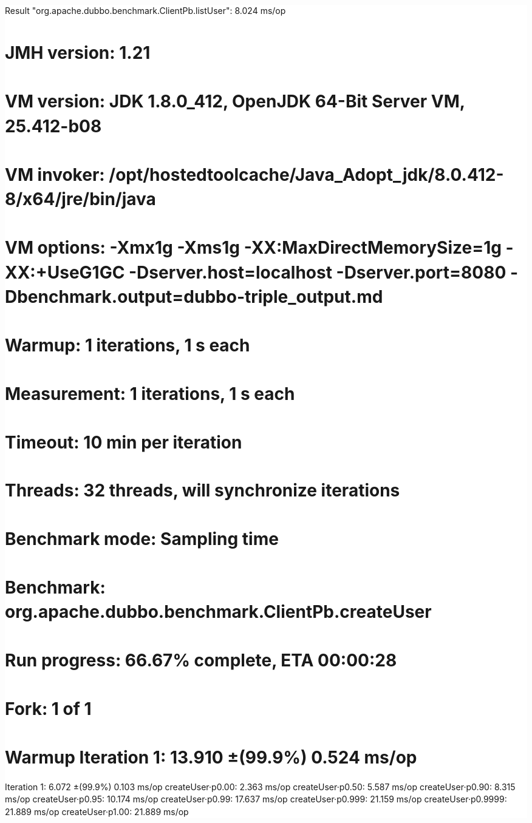 
Result "org.apache.dubbo.benchmark.ClientPb.listUser":
  8.024 ms/op


# JMH version: 1.21
# VM version: JDK 1.8.0_412, OpenJDK 64-Bit Server VM, 25.412-b08
# VM invoker: /opt/hostedtoolcache/Java_Adopt_jdk/8.0.412-8/x64/jre/bin/java
# VM options: -Xmx1g -Xms1g -XX:MaxDirectMemorySize=1g -XX:+UseG1GC -Dserver.host=localhost -Dserver.port=8080 -Dbenchmark.output=dubbo-triple_output.md
# Warmup: 1 iterations, 1 s each
# Measurement: 1 iterations, 1 s each
# Timeout: 10 min per iteration
# Threads: 32 threads, will synchronize iterations
# Benchmark mode: Sampling time
# Benchmark: org.apache.dubbo.benchmark.ClientPb.createUser

# Run progress: 66.67% complete, ETA 00:00:28
# Fork: 1 of 1
# Warmup Iteration   1: 13.910 ±(99.9%) 0.524 ms/op
Iteration   1: 6.072 ±(99.9%) 0.103 ms/op
                 createUser·p0.00:   2.363 ms/op
                 createUser·p0.50:   5.587 ms/op
                 createUser·p0.90:   8.315 ms/op
                 createUser·p0.95:   10.174 ms/op
                 createUser·p0.99:   17.637 ms/op
                 createUser·p0.999:  21.159 ms/op
                 createUser·p0.9999: 21.889 ms/op
                 createUser·p1.00:   21.889 ms/op
